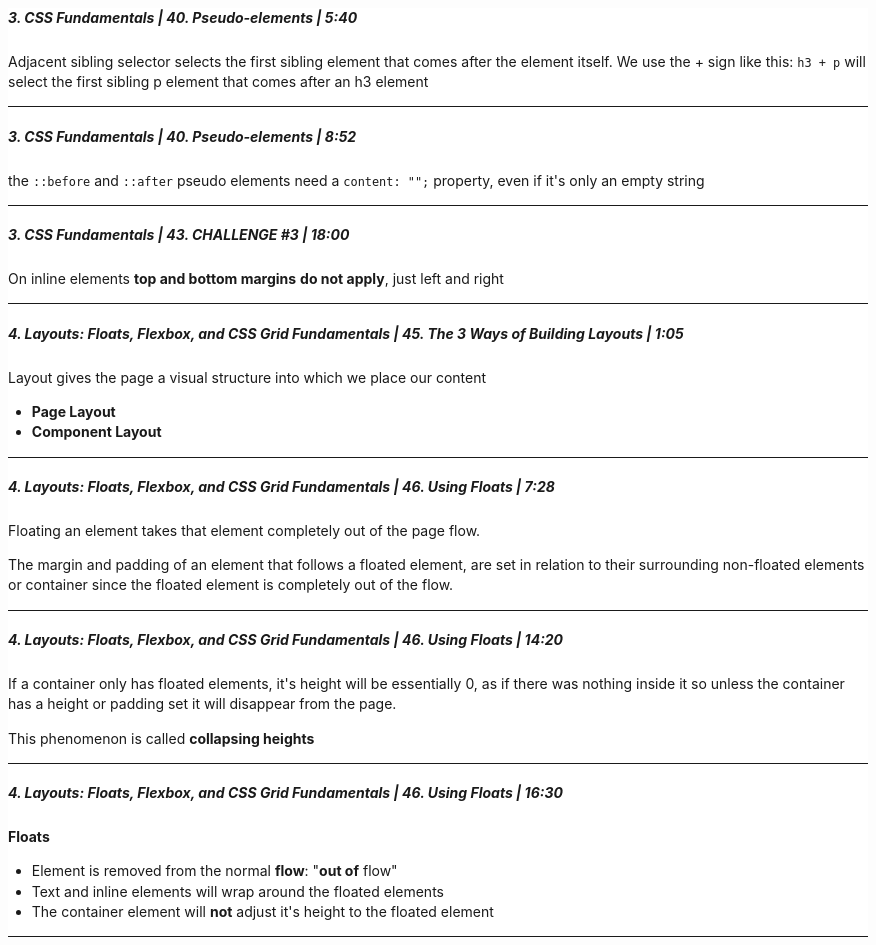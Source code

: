 ##### 3\. CSS Fundamentals | 40\. Pseudo-elements | 5:40

Adjacent sibling selector selects the first sibling element that comes after the element itself. We use the + sign like this: `h3 + p` will select the first sibling p element that comes after an h3 element

---

##### 3\. CSS Fundamentals | 40\. Pseudo-elements | 8:52

the `::before` and `::after` pseudo elements need a `content: "";` property, even if it's only an empty string

---

##### 3\. CSS Fundamentals | 43\. CHALLENGE #3 | 18:00

On inline elements **top and bottom margins** **do not apply**, just left and right

---

##### 4\. Layouts: Floats, Flexbox, and CSS Grid Fundamentals | 45\. The 3 Ways of Building Layouts | 1:05

Layout gives the page a visual structure into which we place our content

* **Page Layout**
* **Component Layout**

---

##### 4\. Layouts: Floats, Flexbox, and CSS Grid Fundamentals | 46\. Using Floats | 7:28

Floating an element takes that element completely out of the page flow.

The margin and padding of an element that follows a floated element, are set in relation to their surrounding non-floated elements or container since the floated element is completely out of the flow.

---

##### 4\. Layouts: Floats, Flexbox, and CSS Grid Fundamentals | 46\. Using Floats | 14:20

If a container only has floated elements, it's height will be essentially 0, as if there was nothing inside it so unless the container has a height or padding set it will disappear from the page.

This phenomenon is called **collapsing heights**

---

##### 4\. Layouts: Floats, Flexbox, and CSS Grid Fundamentals | 46\. Using Floats | 16:30

**Floats**

* Element is removed from the normal **flow**: "**out of** flow"
* Text and inline elements will wrap around the floated elements
* The container element will **not** adjust it's height to the floated element

---